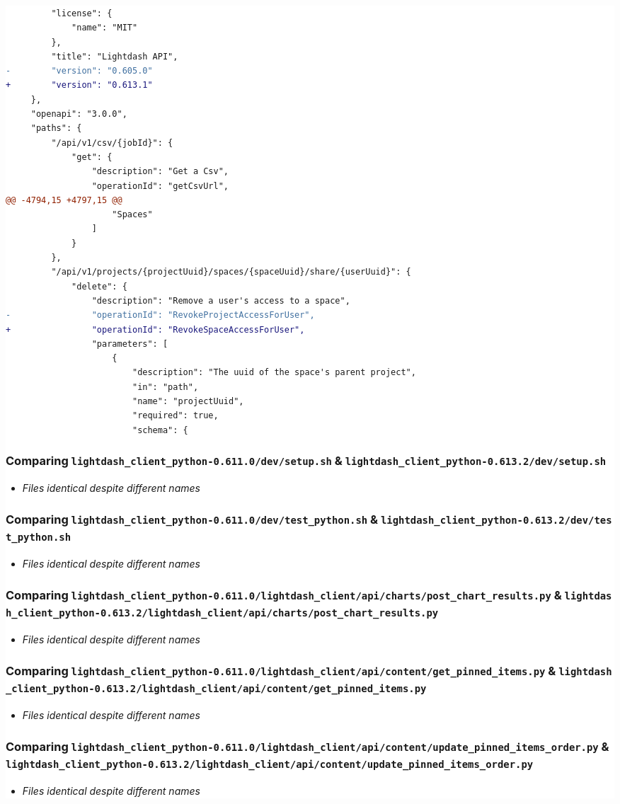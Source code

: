 ```diff
         "license": {
             "name": "MIT"
         },
         "title": "Lightdash API",
-        "version": "0.605.0"
+        "version": "0.613.1"
     },
     "openapi": "3.0.0",
     "paths": {
         "/api/v1/csv/{jobId}": {
             "get": {
                 "description": "Get a Csv",
                 "operationId": "getCsvUrl",
@@ -4794,15 +4797,15 @@
                     "Spaces"
                 ]
             }
         },
         "/api/v1/projects/{projectUuid}/spaces/{spaceUuid}/share/{userUuid}": {
             "delete": {
                 "description": "Remove a user's access to a space",
-                "operationId": "RevokeProjectAccessForUser",
+                "operationId": "RevokeSpaceAccessForUser",
                 "parameters": [
                     {
                         "description": "The uuid of the space's parent project",
                         "in": "path",
                         "name": "projectUuid",
                         "required": true,
                         "schema": {
```

### Comparing `lightdash_client_python-0.611.0/dev/setup.sh` & `lightdash_client_python-0.613.2/dev/setup.sh`

 * *Files identical despite different names*

### Comparing `lightdash_client_python-0.611.0/dev/test_python.sh` & `lightdash_client_python-0.613.2/dev/test_python.sh`

 * *Files identical despite different names*

### Comparing `lightdash_client_python-0.611.0/lightdash_client/api/charts/post_chart_results.py` & `lightdash_client_python-0.613.2/lightdash_client/api/charts/post_chart_results.py`

 * *Files identical despite different names*

### Comparing `lightdash_client_python-0.611.0/lightdash_client/api/content/get_pinned_items.py` & `lightdash_client_python-0.613.2/lightdash_client/api/content/get_pinned_items.py`

 * *Files identical despite different names*

### Comparing `lightdash_client_python-0.611.0/lightdash_client/api/content/update_pinned_items_order.py` & `lightdash_client_python-0.613.2/lightdash_client/api/content/update_pinned_items_order.py`

 * *Files identical despite different names*

